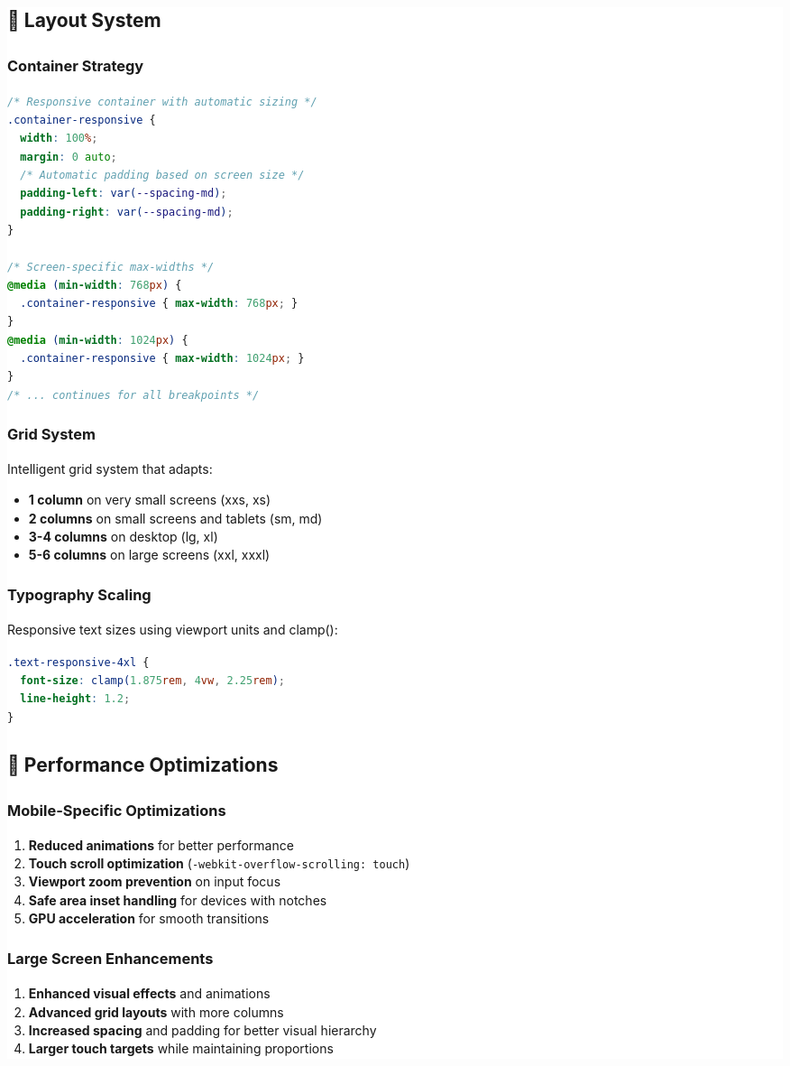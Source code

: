 ## 📏 Layout System

### Container Strategy
```css
/* Responsive container with automatic sizing */
.container-responsive {
  width: 100%;
  margin: 0 auto;
  /* Automatic padding based on screen size */
  padding-left: var(--spacing-md);
  padding-right: var(--spacing-md);
}

/* Screen-specific max-widths */
@media (min-width: 768px) {
  .container-responsive { max-width: 768px; }
}
@media (min-width: 1024px) {
  .container-responsive { max-width: 1024px; }
}
/* ... continues for all breakpoints */
```

### Grid System
Intelligent grid system that adapts:
- **1 column** on very small screens (xxs, xs)
- **2 columns** on small screens and tablets (sm, md)
- **3-4 columns** on desktop (lg, xl)
- **5-6 columns** on large screens (xxl, xxxl)

### Typography Scaling
Responsive text sizes using viewport units and clamp():
```css
.text-responsive-4xl {
  font-size: clamp(1.875rem, 4vw, 2.25rem);
  line-height: 1.2;
}
```

## 🎯 Performance Optimizations

### Mobile-Specific Optimizations
1. **Reduced animations** for better performance
2. **Touch scroll optimization** (`-webkit-overflow-scrolling: touch`)
3. **Viewport zoom prevention** on input focus
4. **Safe area inset handling** for devices with notches
5. **GPU acceleration** for smooth transitions

### Large Screen Enhancements
1. **Enhanced visual effects** and animations
2. **Advanced grid layouts** with more columns
3. **Increased spacing** and padding for better visual hierarchy
4. **Larger touch targets** while maintaining proportions

